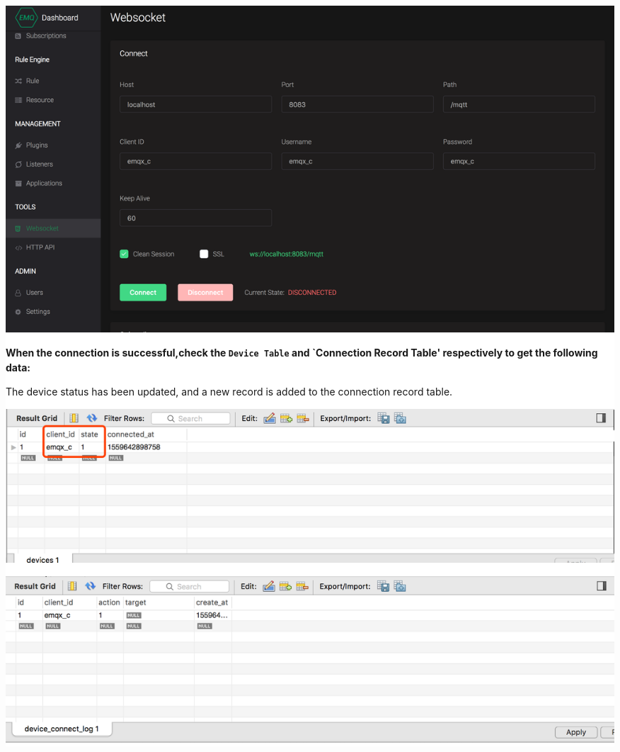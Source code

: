![image-20190610111212344](../assets/image-20190610111212344.png)



**When the connection is successful,check the `Device Table` and `Connection Record Table' respectively to get the following data:**

The device status has been updated, and a new record is added to the connection record table.

![image-20190605105734703](../assets/image-20190605105734703.png)



![image-20190605105710850](../assets/image-20190605105710850.png)
